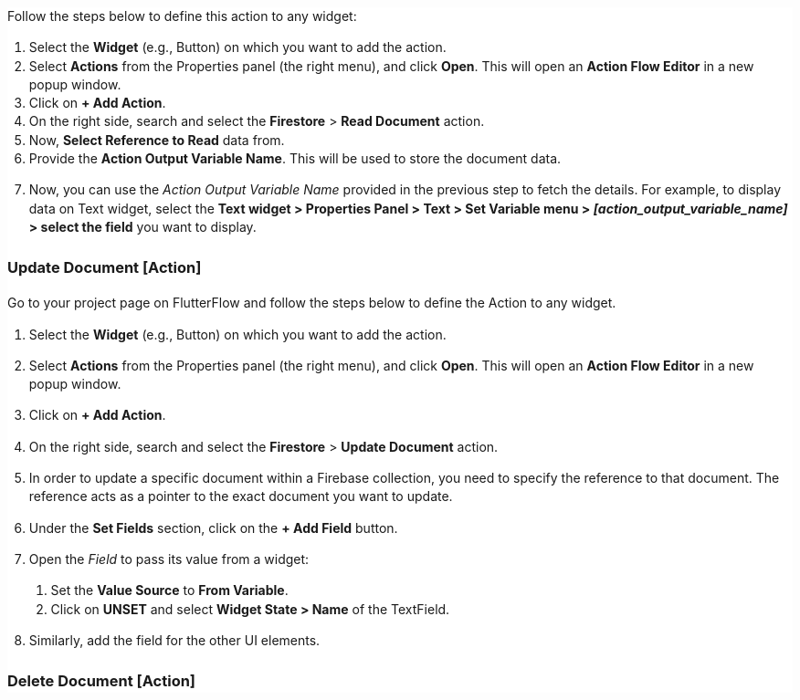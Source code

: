 Follow the steps below to define this action to any widget:

1. Select the **Widget** (e.g., Button) on which you want to add the action.
5. Select **Actions** from the Properties panel (the right menu), and click **Open**. This will open an **Action Flow Editor** in a new popup window.
8. Click on **+ Add Action**.
11. On the right side, search and select the **Firestore** > **Read Document** action.
14. Now, **Select Reference to Read** data from.
17. Provide the **Action Output Variable Name**. This will be used to store the document data.

<p></p>

<div class="video-container"><iframe src="https://www.loom.
com/embed/7da68f8517f147b8b51a5059655f9729?sid=780aa288-9e06-4f79-92cc-2d66782f8f46" frameborder="0" allow="accelerometer; autoplay; clipboard-write; encrypted-media; gyroscope; picture-in-picture; web-share" referrerpolicy="strict-origin-when-cross-origin" allowfullscreen></iframe></div>

<p></p>

7. Now, you can use the *Action Output Variable Name* provided in the previous step to fetch the 
details. For example, to display data on Text widget, select the **Text widget > Properties Panel > Text > Set Variable menu > ***[action\_output\_variable\_name]*** > select the field** you want to display.

<div class="video-container"><iframe src="https://www.loom.
com/embed/94de6ff1dfb44fafa573f0ef519199c9?sid=5d8cb7aa-fe85-462b-981f-5c673960ed4f" frameborder="0" allow="accelerometer; autoplay; clipboard-write; encrypted-media; gyroscope; picture-in-picture; web-share" referrerpolicy="strict-origin-when-cross-origin" allowfullscreen></iframe></div>



### Update Document [Action]

Go to your project page on FlutterFlow and follow the steps below to define the Action to any widget.

1. Select the **Widget** (e.g., Button) on which you want to add the action.
5. Select **Actions** from the Properties panel (the right menu), and click **Open**. This will open an **Action Flow Editor** in a new popup window.
8. Click on **+ Add Action**.
11. On the right side, search and select the **Firestore** > **Update Document** action.
14. In order to update a specific document within a Firebase collection, you need to specify the reference to that document. The reference acts as a pointer to the exact document you want to update.
17. Under the **Set Fields** section, click on the **+ Add Field** button.
20. Open the *Field* to pass its value from a widget:

	1. Set the **Value Source** to **From Variable**.
	5. Click on **UNSET** and select **Widget State > Name** of the TextField.
23. Similarly, add the field for the other UI elements.

<div class="video-container"><iframe src="https://www.loom.
com/embed/1f4675229ddb4a3188891f9859e297a0?sid=d3a0d32a-c669-44ba-b916-bc456330b97c" frameborder="0" allow="accelerometer; autoplay; clipboard-write; encrypted-media; gyroscope; picture-in-picture; web-share" referrerpolicy="strict-origin-when-cross-origin" allowfullscreen></iframe></div>



### Delete Document [Action]
